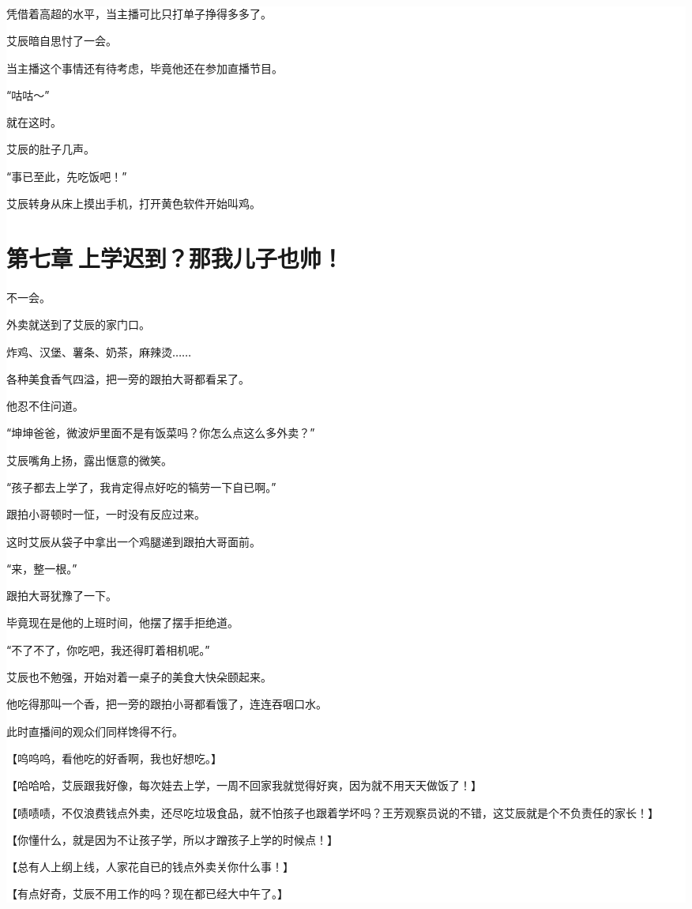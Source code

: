 凭借着高超的水平，当主播可比只打单子挣得多多了。

艾辰暗自思忖了一会。

当主播这个事情还有待考虑，毕竟他还在参加直播节目。

“咕咕～”

就在这时。

艾辰的肚子几声。

“事已至此，先吃饭吧！”

艾辰转身从床上摸出手机，打开黄色软件开始叫鸡。


第七章 上学迟到？那我儿子也帅！
=========================================

不一会。

外卖就送到了艾辰的家门口。

炸鸡、汉堡、薯条、奶茶，麻辣烫……

各种美食香气四溢，把一旁的跟拍大哥都看呆了。

他忍不住问道。

“坤坤爸爸，微波炉里面不是有饭菜吗？你怎么点这么多外卖？”

艾辰嘴角上扬，露出惬意的微笑。

“孩子都去上学了，我肯定得点好吃的犒劳一下自已啊。”

跟拍小哥顿时一怔，一时没有反应过来。

这时艾辰从袋子中拿出一个鸡腿递到跟拍大哥面前。

“来，整一根。”

跟拍大哥犹豫了一下。

毕竟现在是他的上班时间，他摆了摆手拒绝道。

“不了不了，你吃吧，我还得盯着相机呢。”

艾辰也不勉强，开始对着一桌子的美食大快朵颐起来。

他吃得那叫一个香，把一旁的跟拍小哥都看饿了，连连吞咽口水。

此时直播间的观众们同样馋得不行。

【呜呜呜，看他吃的好香啊，我也好想吃。】

【哈哈哈，艾辰跟我好像，每次娃去上学，一周不回家我就觉得好爽，因为就不用天天做饭了！】

【啧啧啧，不仅浪费钱点外卖，还尽吃垃圾食品，就不怕孩子也跟着学坏吗？王芳观察员说的不错，这艾辰就是个不负责任的家长！】

【你懂什么，就是因为不让孩子学，所以才蹭孩子上学的时候点！】

【总有人上纲上线，人家花自已的钱点外卖关你什么事！】

【有点好奇，艾辰不用工作的吗？现在都已经大中午了。】
